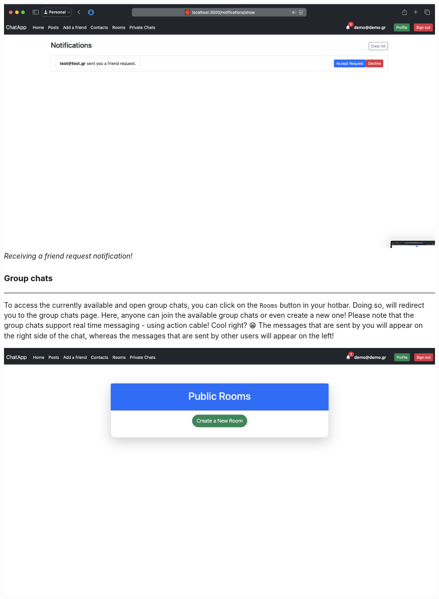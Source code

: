 ![notifications image](/images/notifications.png)
*Receiving a friend request notification!*

### Group chats

---

To access the currently available and open group chats, you can click on the `Rooms` button in your hotbar. Doing so, will redirect you to the group chats page. Here, anyone can join the available group chats or even create a new one!
Please note that the group chats support real time messaging - using action cable! Cool right? 😁
The messages that are sent by you will appear on the right side of the chat, whereas the messages that are sent by other users will appear on the left!

![Group chat 1](/images/public_room1.png)